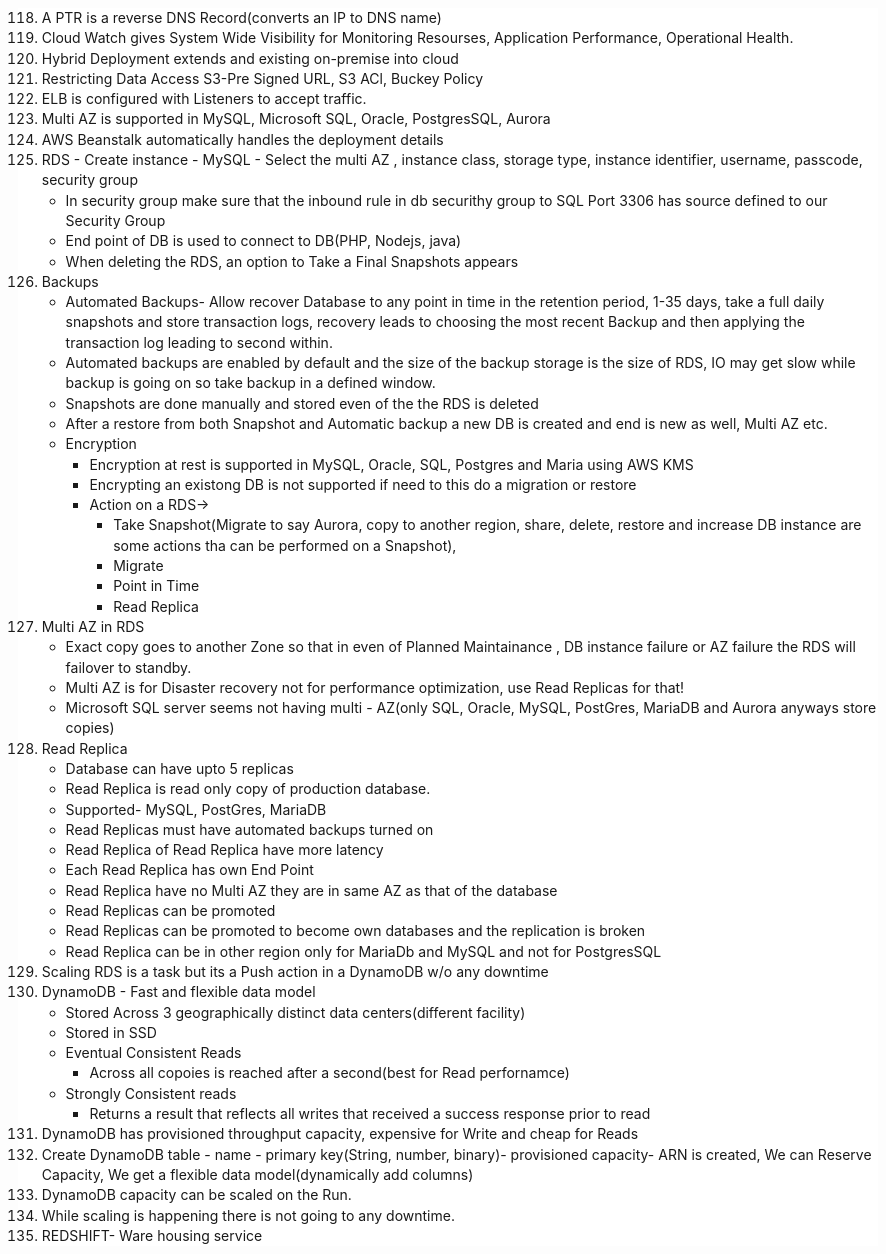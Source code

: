 118. A PTR is a reverse DNS Record(converts an IP to DNS name)
119. Cloud Watch gives System Wide Visibility for Monitoring Resourses, Application Performance, Operational Health.
120. Hybrid Deployment extends and existing on-premise into cloud
121. Restricting Data Access S3-Pre Signed URL, S3 ACl, Buckey Policy
122. ELB is configured with Listeners to accept traffic.
123. Multi AZ is supported in MySQL, Microsoft SQL, Oracle, PostgresSQL, Aurora
124. AWS Beanstalk automatically handles the deployment details
126. RDS - Create instance - MySQL - Select the multi AZ , instance class, storage type, instance identifier, username, passcode, security group
        - In security group make sure that the inbound rule in db securithy group to SQL Port 3306 has source defined to our Security             Group
        - End point of DB is used to connect to DB(PHP, Nodejs, java)
        - When deleting the RDS, an option to Take a Final Snapshots appears
127. Backups
       - Automated Backups- Allow recover Database to any point in time in the retention period, 1-35 days, take a full daily snapshots          and store transaction logs, recovery leads to choosing the most recent Backup and then applying the transaction log                      leading to second within.
       - Automated backups are enabled by default and the size of the backup storage is the size of RDS, IO may get slow while backup is          going on so take backup in a defined window. 
       - Snapshots are done manually and stored even of the the RDS is deleted
       - After a restore from both Snapshot and Automatic backup a new DB is created and end is new as well, Multi AZ etc.
       - Encryption
         - Encryption at rest is supported in MySQL, Oracle, SQL, Postgres and Maria using AWS KMS
         - Encrypting an existong DB is not supported if need to this do a migration or restore 
         - Action on a RDS->
           - Take Snapshot(Migrate to say Aurora, copy to another region, share, delete, restore and increase DB instance are some actions tha can be performed on a Snapshot), 
           - Migrate
           - Point in Time
           - Read Replica
128. Multi AZ in RDS
       - Exact copy goes to another Zone so that in even of Planned Maintainance , DB instance failure or AZ failure the RDS will                failover to standby.
       - Multi AZ is for Disaster recovery not for performance optimization, use Read Replicas for that!
       - Microsoft SQL server seems not having multi - AZ(only SQL, Oracle, MySQL, PostGres, MariaDB and Aurora anyways store copies)
129. Read Replica
       - Database can have upto 5 replicas
       - Read Replica is read only copy of production database. 
       - Supported- MySQL, PostGres, MariaDB	
       - Read Replicas must have automated backups turned on	
       - Read Replica of Read Replica have more latency
       - Each Read Replica has own End Point
       - Read Replica have no Multi AZ they are in same AZ as that of the database
       - Read Replicas can be promoted 
       - Read Replicas can be promoted to become own databases and the replication is broken
       - Read Replica can be in other region only for MariaDb and MySQL and not for PostgresSQL
130. Scaling RDS is a task but its a Push action in a DynamoDB w/o any downtime
131. DynamoDB - Fast and flexible data model
       - Stored Across 3 geographically distinct data centers(different facility)
       - Stored in SSD
       - Eventual Consistent Reads
         - Across all copoies is reached after a second(best for Read perfornamce)
       - Strongly Consistent reads
         - Returns a result that reflects all writes that received a success response prior to read
132. DynamoDB has provisioned throughput capacity, expensive for Write and cheap for Reads
133. Create DynamoDB table - name - primary key(String, number, binary)- provisioned capacity- ARN is created, We can Reserve Capacity, We get a flexible data model(dynamically add columns)
134. DynamoDB capacity can be scaled on the Run.
135. While scaling is happening there is not going to any downtime.
136. REDSHIFT- Ware housing  service
